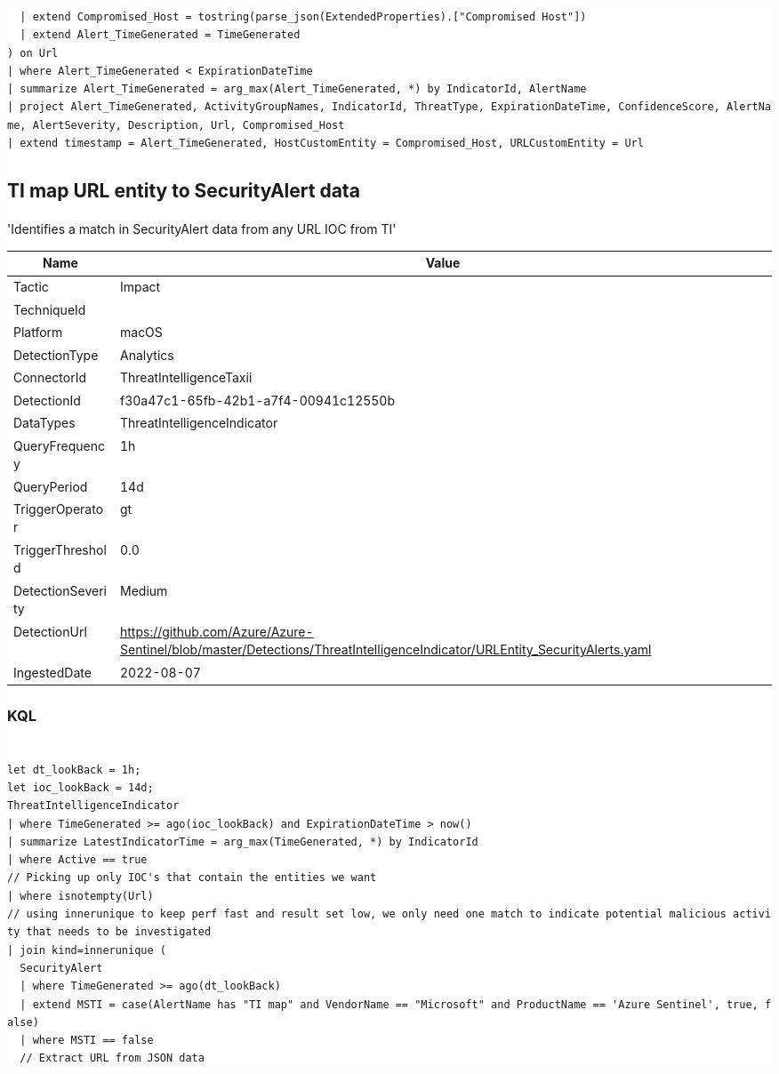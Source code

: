 ```kql
  | extend Compromised_Host = tostring(parse_json(ExtendedProperties).["Compromised Host"])
  | extend Alert_TimeGenerated = TimeGenerated
) on Url
| where Alert_TimeGenerated < ExpirationDateTime
| summarize Alert_TimeGenerated = arg_max(Alert_TimeGenerated, *) by IndicatorId, AlertName
| project Alert_TimeGenerated, ActivityGroupNames, IndicatorId, ThreatType, ExpirationDateTime, ConfidenceScore, AlertName, AlertSeverity, Description, Url, Compromised_Host
| extend timestamp = Alert_TimeGenerated, HostCustomEntity = Compromised_Host, URLCustomEntity = Url

```

## TI map URL entity to SecurityAlert data

'Identifies a match in SecurityAlert data from any URL IOC from TI'

|Name | Value |
| --- | --- |
|Tactic | Impact|
|TechniqueId | |
|Platform | macOS|
|DetectionType | Analytics |
|ConnectorId | ThreatIntelligenceTaxii |
|DetectionId | f30a47c1-65fb-42b1-a7f4-00941c12550b |
|DataTypes | ThreatIntelligenceIndicator |
|QueryFrequency | 1h |
|QueryPeriod | 14d |
|TriggerOperator | gt |
|TriggerThreshold | 0.0 |
|DetectionSeverity | Medium |
|DetectionUrl | https://github.com/Azure/Azure-Sentinel/blob/master/Detections/ThreatIntelligenceIndicator/URLEntity_SecurityAlerts.yaml |
|IngestedDate | 2022-08-07 |

### KQL
```kql

let dt_lookBack = 1h;
let ioc_lookBack = 14d;
ThreatIntelligenceIndicator
| where TimeGenerated >= ago(ioc_lookBack) and ExpirationDateTime > now()
| summarize LatestIndicatorTime = arg_max(TimeGenerated, *) by IndicatorId
| where Active == true
// Picking up only IOC's that contain the entities we want
| where isnotempty(Url)
// using innerunique to keep perf fast and result set low, we only need one match to indicate potential malicious activity that needs to be investigated
| join kind=innerunique (
  SecurityAlert
  | where TimeGenerated >= ago(dt_lookBack)
  | extend MSTI = case(AlertName has "TI map" and VendorName == "Microsoft" and ProductName == 'Azure Sentinel', true, false)
  | where MSTI == false
  // Extract URL from JSON data
```